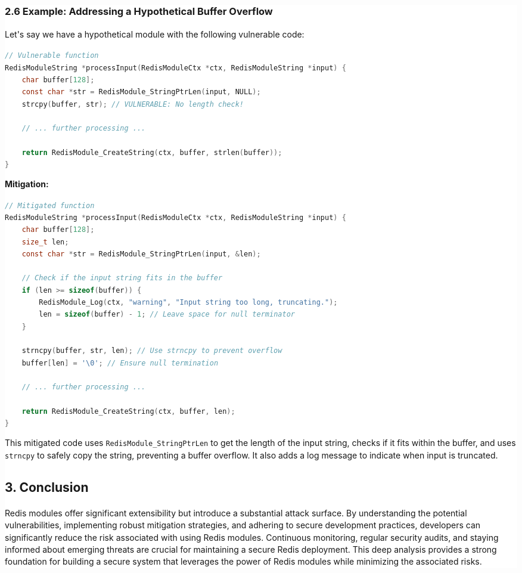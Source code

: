 ### 2.6 Example: Addressing a Hypothetical Buffer Overflow

Let's say we have a hypothetical module with the following vulnerable code:

```c
// Vulnerable function
RedisModuleString *processInput(RedisModuleCtx *ctx, RedisModuleString *input) {
    char buffer[128];
    const char *str = RedisModule_StringPtrLen(input, NULL);
    strcpy(buffer, str); // VULNERABLE: No length check!

    // ... further processing ...

    return RedisModule_CreateString(ctx, buffer, strlen(buffer));
}
```

**Mitigation:**

```c
// Mitigated function
RedisModuleString *processInput(RedisModuleCtx *ctx, RedisModuleString *input) {
    char buffer[128];
    size_t len;
    const char *str = RedisModule_StringPtrLen(input, &len);

    // Check if the input string fits in the buffer
    if (len >= sizeof(buffer)) {
        RedisModule_Log(ctx, "warning", "Input string too long, truncating.");
        len = sizeof(buffer) - 1; // Leave space for null terminator
    }

    strncpy(buffer, str, len); // Use strncpy to prevent overflow
    buffer[len] = '\0'; // Ensure null termination

    // ... further processing ...

    return RedisModule_CreateString(ctx, buffer, len);
}
```

This mitigated code uses `RedisModule_StringPtrLen` to get the length of the input string, checks if it fits within the buffer, and uses `strncpy` to safely copy the string, preventing a buffer overflow. It also adds a log message to indicate when input is truncated.

## 3. Conclusion

Redis modules offer significant extensibility but introduce a substantial attack surface. By understanding the potential vulnerabilities, implementing robust mitigation strategies, and adhering to secure development practices, developers can significantly reduce the risk associated with using Redis modules. Continuous monitoring, regular security audits, and staying informed about emerging threats are crucial for maintaining a secure Redis deployment. This deep analysis provides a strong foundation for building a secure system that leverages the power of Redis modules while minimizing the associated risks.